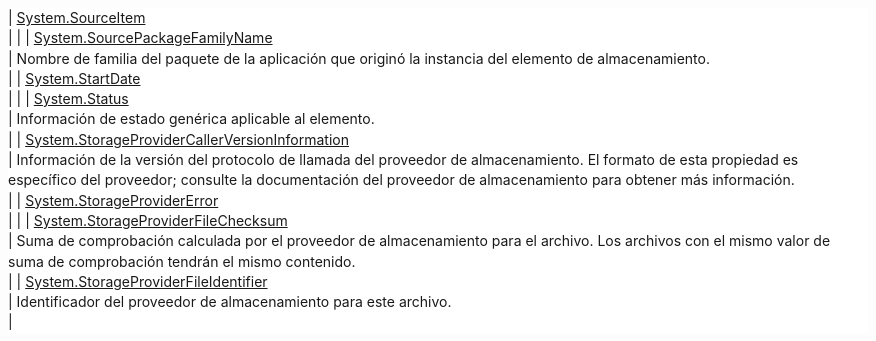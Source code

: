 | [System.SourceItem](./props-system-sourceitem.md)<br/>                                                                    |                                                                                                                                                                                                                                                                                                                                                                                                                                                                                                                                                              |
| [System.SourcePackageFamilyName](props-system-sourcepackagefamilyname.md)<br/>                                                 | Nombre de familia del paquete de la aplicación que originó la instancia del elemento de almacenamiento.<br/>                                                                                                                                                                                                                                                                                                                                                                                                                                                                        |
| [System.StartDate](./props-system-startdate.md)<br/>                                                                      |                                                                                                                                                                                                                                                                                                                                                                                                                                                                                                                                                              |
| [System.Status](./props-system-status.md)<br/>                                                                            | Información de estado genérica aplicable al elemento.<br/>                                                                                                                                                                                                                                                                                                                                                                                                                                                                                                |
| [System.StorageProviderCallerVersionInformation](https://www.bing.com/search?q=System.StorageProviderCallerVersionInformation)<br/>                | Información de la versión del protocolo de llamada del proveedor de almacenamiento. El formato de esta propiedad es específico del proveedor; consulte la documentación del proveedor de almacenamiento para obtener más información.<br/>                                                                                                                                                                                                                                                                                                                                                                      |
| [System.StorageProviderError](props-system-storageprovidererror.md)<br/>                                                       |                                                                                                                                                                                                                                                                                                                                                                                                                                                                                                                                                              |
| [System.StorageProviderFileChecksum](props-system-storageproviderfilechecksum.md)<br/>                                         | Suma de comprobación calculada por el proveedor de almacenamiento para el archivo. Los archivos con el mismo valor de suma de comprobación tendrán el mismo contenido.<br/>                                                                                                                                                                                                                                                                                                                                                                                                                       |
| [System.StorageProviderFileIdentifier](props-system-storageproviderfileidentifier.md)<br/>                                     | Identificador del proveedor de almacenamiento para este archivo.<br/>                                                                                                                                                                                                                                                                                                                                                                                                                                                                                                    |